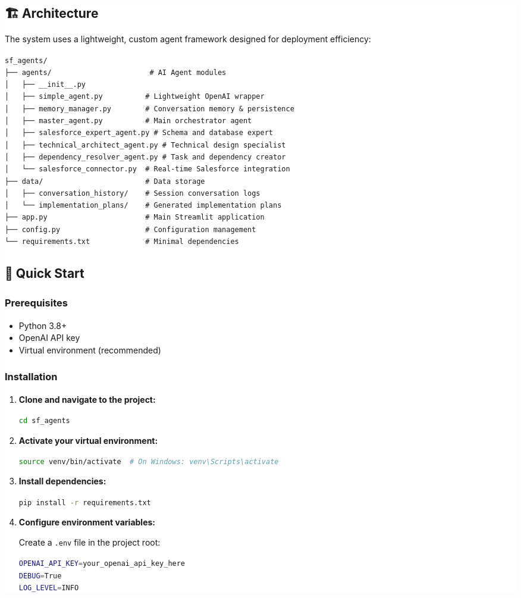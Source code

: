 ## 🏗️ Architecture

The system uses a lightweight, custom agent framework designed for deployment efficiency:

```
sf_agents/
├── agents/                       # AI Agent modules
│   ├── __init__.py
│   ├── simple_agent.py          # Lightweight OpenAI wrapper
│   ├── memory_manager.py        # Conversation memory & persistence
│   ├── master_agent.py          # Main orchestrator agent
│   ├── salesforce_expert_agent.py # Schema and database expert
│   ├── technical_architect_agent.py # Technical design specialist
│   ├── dependency_resolver_agent.py # Task and dependency creator
│   └── salesforce_connector.py  # Real-time Salesforce integration
├── data/                        # Data storage
│   ├── conversation_history/    # Session conversation logs
│   └── implementation_plans/    # Generated implementation plans
├── app.py                       # Main Streamlit application
├── config.py                    # Configuration management
└── requirements.txt             # Minimal dependencies
```

## 🚀 Quick Start

### Prerequisites

- Python 3.8+
- OpenAI API key
- Virtual environment (recommended)

### Installation

1. **Clone and navigate to the project:**
   ```bash
   cd sf_agents
   ```

2. **Activate your virtual environment:**
   ```bash
   source venv/bin/activate  # On Windows: venv\Scripts\activate
   ```

3. **Install dependencies:**
   ```bash
   pip install -r requirements.txt
   ```

4. **Configure environment variables:**
   
   Create a `.env` file in the project root:
   ```bash
   OPENAI_API_KEY=your_openai_api_key_here
   DEBUG=True
   LOG_LEVEL=INFO
   ```
